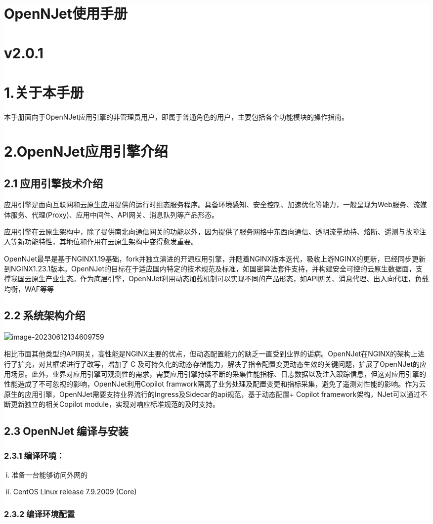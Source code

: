 # OpenNJet使用手册

# v2.0.1



# 1.关于本手册

 

本手册面向于OpenNJet应用引擎的非管理员用户，即属于普通角色的用户，主要包括各个功能模块的操作指南。

 

# 2.OpenNJet应用引擎介绍



## 2.1 应用引擎技术介绍

应用引擎是面向互联网和云原生应用提供的运行时组态服务程序。具备环境感知、安全控制、加速优化等能力，一般呈现为Web服务、流媒体服务、代理(Proxy)、应用中间件、API网关、消息队列等产品形态。

应用引擎在云原生架构中，除了提供南北向通信网关的功能以外，因为提供了服务网格中东西向通信、透明流量劫持、熔断、遥测与故障注入等新功能特性，其地位和作用在云原生架构中变得愈发重要。

OpenNJet最早是基于NGINX1.19基础，fork并独立演进的开源应用引擎，并随着NGINX版本迭代，吸收上游NGINX的更新，已经同步更新到NGINX1.23.1版本。OpenNJet的目标在于适应国内特定的技术规范及标准，如国密算法套件支持，并构建安全可控的云原生数据面，支撑我国云原生产业生态。作为底层引擎，OpenNJet利用动态加载机制可以实现不同的产品形态，如API网关、消息代理、出入向代理，负载均衡，WAF等等



## 2.2 **系统架构介绍**



![image-20230612134609759](https://gitee.com/gebona/picture/raw/master/image-20230612134609759.png)

相比市面其他类型的API网关，高性能是NGINX主要的优点，但动态配置能力的缺乏一直受到业界的诟病。OpenNJet在NGINX的架构上进行了扩充，对其框架进行了改写，增加了 C 及可持久化的动态存储能力，解决了指令配置变更动态生效的关键问题，扩展了OpenNJet的应用场景。此外，业界对应用引擎可观测性的需求，需要应用引擎持续不断的采集性能指标、日志数据以及注入跟踪信息，但这对应用引擎的性能造成了不可忽视的影响，OpenNJet利用Copilot framwork隔离了业务处理及配置变更和指标采集，避免了遥测对性能的影响。作为云原生的应用引擎，OpenNJet需要支持业界流行的Ingress及Sidecar的api规范，基于动态配置+ Copilot framework架构，NJet可以通过不断更新独立的相关Copilot module，实现对响应标准规范的及时支持。



## 2.3 OpenNJet 编译与安装

###         2.3.1   **编译环境：**

​                  i.     准备一台能够访问外网的

​                  ii.     CentOS Linux release 7.9.2009 (Core)

###        2.3.2  **编译环境配置**
